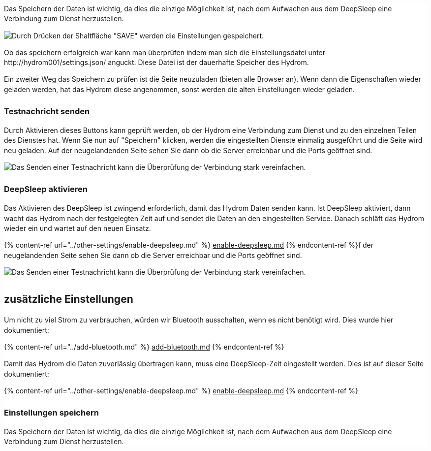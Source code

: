 Das Speichern der Daten ist wichtig, da dies die einzige Möglichkeit ist, nach dem Aufwachen aus dem DeepSleep eine Verbindung zum Dienst herzustellen.

![Durch Drücken der Shaltfläche "SAVE" werden die Einstellungen gespeichert.](../.gitbook/assets/Save.png)

Ob das speichern erfolgreich war kann man überprüfen indem man sich die Einstellungsdatei unter http://hydrom001/settings.json/ anguckt. Diese Datei ist der dauerhafte Speicher des Hydrom.

Ein zweiter Weg das Speichern zu prüfen ist die Seite neuzuladen (bieten alle Browser an). Wenn dann die Eigenschaften wieder geladen werden, hat das Hydrom diese angenommen, sonst werden die alten Einstellungen wieder geladen.

### Testnachricht senden

Durch Aktivieren dieses Buttons kann geprüft werden, ob der Hydrom eine Verbindung zum Dienst und zu den einzelnen Teilen des Dienstes hat. Wenn Sie nun auf "Speichern" klicken, werden die eingestellten Dienste einmalig ausgeführt und die Seite wird neu geladen.
Auf der neugelandenden Seite sehen Sie dann ob die Server erreichbar und die Ports geöffnet sind.

![Das Senden einer Testnachricht kann die Überprüfung der Verbindung stark vereinfachen.](../.gitbook/assets/TestMessage.png)

### DeepSleep aktivieren

Das Aktivieren des DeepSleep ist zwingend erforderlich, damit das Hydrom Daten senden kann.
Ist DeepSleep aktiviert, dann wacht das Hydrom nach der festgelegten Zeit auf und sendet die Daten an den eingestellten Service.
Danach schläft das Hydrom wieder ein und wartet auf den neuen Einsatz.

{% content-ref url="../other-settings/enable-deepsleep.md" %}
[enable-deepsleep.md](../other-settings/enable-deepsleep.md)
{% endcontent-ref %}f der neugelandenden Seite sehen Sie dann ob die Server erreichbar und die Ports geöffnet sind.

![Das Senden einer Testnachricht kann die Überprüfung der Verbindung stark vereinfachen.](../.gitbook/assets/TestMessage.png)

## zusätzliche Einstellungen

Um nicht zu viel Strom zu verbrauchen, würden wir Bluetooth ausschalten, wenn es nicht benötigt wird. Dies wurde hier dokumentiert:

{% content-ref url="../add-bluetooth.md" %}
[add-bluetooth.md](../add-bluetooth.md)
{% endcontent-ref %}

Damit das Hydrom die Daten zuverlässig übertragen kann, muss eine DeepSleep-Zeit eingestellt werden. Dies ist auf dieser Seite dokumentiert:

{% content-ref url="../other-settings/enable-deepsleep.md" %}
[enable-deepsleep.md](../other-settings/enable-deepsleep.md)
{% endcontent-ref %}

### Einstellungen speichern

Das Speichern der Daten ist wichtig, da dies die einzige Möglichkeit ist, nach dem Aufwachen aus dem DeepSleep eine Verbindung zum Dienst herzustellen.
